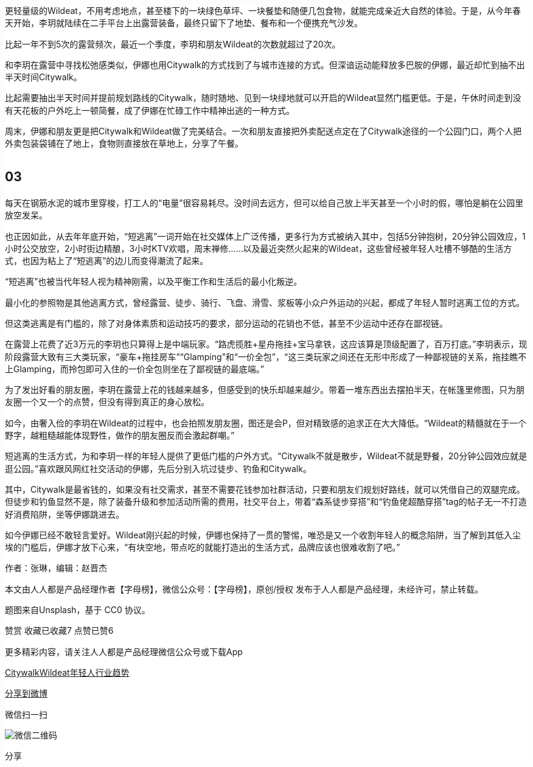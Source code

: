 更轻量级的Wildeat，不用考虑地点，甚至楼下的一块绿色草坪、一块餐垫和随便几包食物，就能完成亲近大自然的体验。于是，从今年春天开始，李玥就陆续在二手平台上出露营装备，最终只留下了地垫、餐布和一个便携充气沙发。

比起一年不到5次的露营频次，最近一个季度，李玥和朋友Wildeat的次数就超过了20次。

和李玥在露营中寻找松弛感类似，伊娜也用Citywalk的方式找到了与城市连接的方式。但深谙运动能释放多巴胺的伊娜，最近却忙到抽不出半天时间Citywalk。

比起需要抽出半天时间并提前规划路线的Citywalk，随时随地、见到一块绿地就可以开启的Wildeat显然门槛更低。于是，午休时间走到没有天花板的户外吃上一顿简餐，成了伊娜在忙碌工作中精神出逃的一种方式。

周末，伊娜和朋友更是把Citywalk和Wildeat做了完美结合。一次和朋友直接把外卖配送点定在了Citywalk途径的一个公园门口，两个人把外卖包装袋铺在了地上，食物则直接放在草地上，分享了午餐。

## 03

每天在钢筋水泥的城市里穿梭，打工人的“电量”很容易耗尽。没时间去远方，但可以给自己放上半天甚至一个小时的假，哪怕是躺在公园里放空发呆。

也正因如此，从去年年底开始，“短逃离”一词开始在社交媒体上广泛传播，更多行为方式被纳入其中，包括5分钟抱树，20分钟公园效应，1小时公交放空，2小时街边精酿，3小时KTV欢唱，周末禅修……以及最近突然火起来的Wildeat，这些曾经被年轻人吐槽不够酷的生活方式，也因为粘上了“短逃离”的边儿而变得潮流了起来。

“短逃离”也被当代年轻人视为精神刚需，以及平衡工作和生活后的最小化叛逆。

最小化的参照物是其他逃离方式，曾经露营、徒步、骑行、飞盘、滑雪、浆板等小众户外运动的兴起，都成了年轻人暂时逃离工位的方式。

但这类逃离是有门槛的，除了对身体素质和运动技巧的要求，部分运动的花销也不低，甚至不少运动中还存在鄙视链。

在露营上花费了近3万元的李玥也只算得上是中端玩家。“路虎揽胜+星舟拖挂+宝马拿铁，这应该算是顶级配置了，百万打底。”李玥表示，现阶段露营大致有三大类玩家，“豪车+拖挂房车”“Glamping”和“一价全包”，“这三类玩家之间还在无形中形成了一种鄙视链的关系，拖挂瞧不上Glamping，而拎包即可入住的一价全包则坐在了鄙视链的最底端。”

为了发出好看的朋友圈，李玥在露营上花的钱越来越多，但感受到的快乐却越来越少。带着一堆东西出去摆拍半天，在帐篷里修图，只为朋友圈一个又一个的点赞，但没有得到真正的身心放松。

如今，由奢入俭的李玥在Wildeat的过程中，也会拍照发朋友圈，图还是会P，但对精致感的追求正在大大降低。“Wildeat的精髓就在于一个野字，越粗糙越能体现野性，做作的朋友圈反而会激起群嘲。”

短逃离的生活方式，为和李玥一样的年轻人提供了更低门槛的户外方式。“Citywalk不就是散步，Wildeat不就是野餐，20分钟公园效应就是逛公园。”喜欢跟风网红社交活动的伊娜，先后分别入坑过徒步、钓鱼和Citywalk。

其中，Citywalk是最省钱的，如果没有社交需求，甚至不需要花钱参加社群活动，只要和朋友们规划好路线，就可以凭借自己的双腿完成。但徒步和钓鱼显然不是，除了装备升级和参加活动所需的费用，社交平台上，带着“森系徒步穿搭”和“钓鱼佬超酷穿搭”tag的帖子无一不打造好消费陷阱，坐等伊娜跳进去。

如今伊娜已经不敢轻言爱好。Wildeat刚兴起的时候，伊娜也保持了一贯的警惕，唯恐是又一个收割年轻人的概念陷阱，当了解到其低入尘埃的门槛后，伊娜才放下心来，“有块空地，带点吃的就能打造出的生活方式，品牌应该也很难收割了吧。”

作者：张琳，编辑：赵晋杰

本文由人人都是产品经理作者【字母榜】，微信公众号：【字母榜】，原创/授权 发布于人人都是产品经理，未经许可，禁止转载。

题图来自Unsplash，基于 CC0 协议。

赞赏 收藏已收藏7 点赞已赞6

更多精彩内容，请关注人人都是产品经理微信公众号或下载App

[Citywalk](https://www.woshipm.com/tag/citywalk)[Wildeat](https://www.woshipm.com/tag/wildeat)[年轻人](https://www.woshipm.com/tag/%e5%b9%b4%e8%bd%bb%e4%ba%ba)[行业趋势](https://www.woshipm.com/tag/%e8%a1%8c%e4%b8%9a%e8%b6%8b%e5%8a%bf)

[分享到微博](https://service.weibo.com/share/share.php?appkey=2775287854&title=爱上“短逃离”的年轻人，开始Wildeat&url=https://www.woshipm.com/user-research/6060553.html&pic=https://image.woshipm.com/2023/04/14/ca21cbd6-da8e-11ed-9503-00163e0b5ff3.jpg)

微信扫一扫

![微信二维码](https://api.pwmqr.com/qrcode/create/?url=https://www.woshipm.com/user-research/6060553.html)

分享